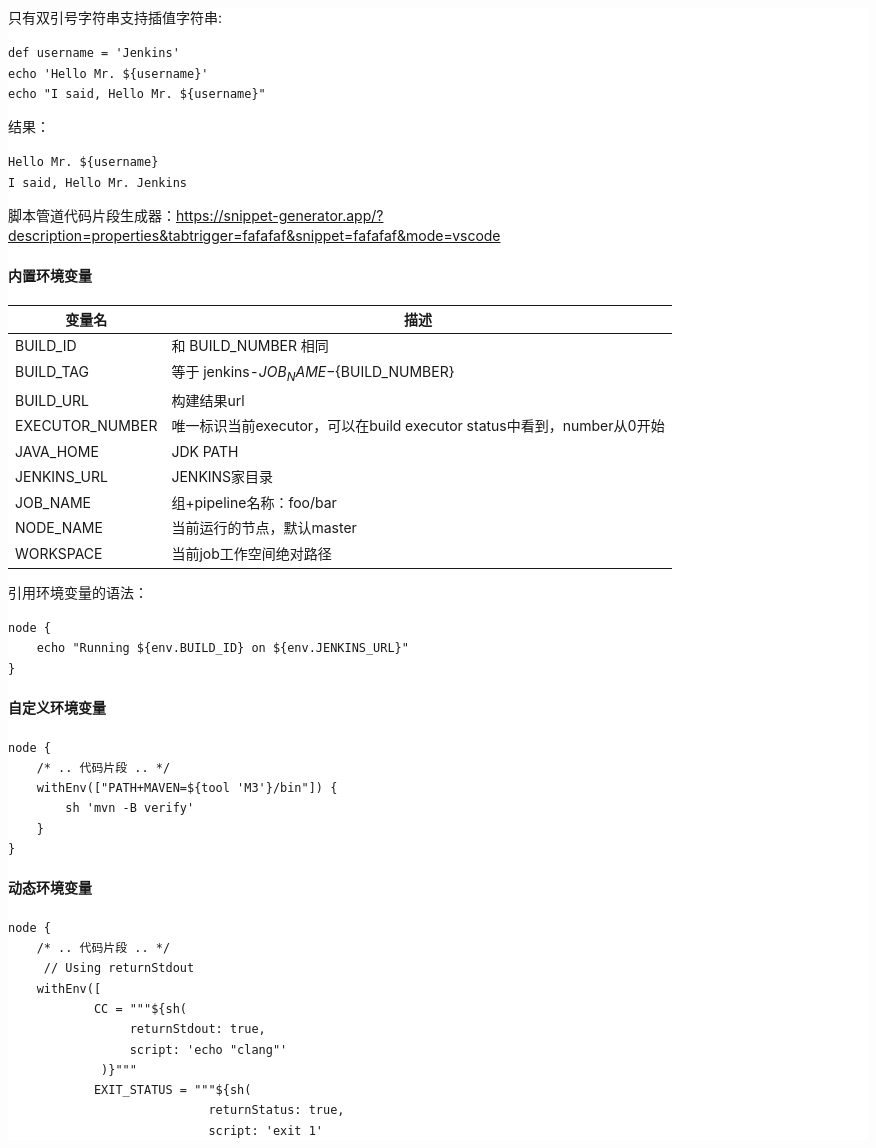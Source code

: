 只有双引号字符串支持插值字符串:
```
def username = 'Jenkins'
echo 'Hello Mr. ${username}'
echo "I said, Hello Mr. ${username}"
```

结果：
```
Hello Mr. ${username}
I said, Hello Mr. Jenkins
```
脚本管道代码片段生成器：https://snippet-generator.app/?description=properties&tabtrigger=fafafaf&snippet=fafafaf&mode=vscode


#### 内置环境变量

| 变量名 | 描述 |
| --- | --- |
| BUILD_ID | 和 BUILD_NUMBER 相同 |
| BUILD_TAG | 等于 jenkins-${JOB_NAME}-${BUILD_NUMBER} |
| BUILD_URL | 构建结果url |
| EXECUTOR_NUMBER | 唯一标识当前executor，可以在build executor status中看到，number从0开始 |
| JAVA_HOME | JDK PATH |
| JENKINS_URL | JENKINS家目录 |
| JOB_NAME | 组+pipeline名称：foo/bar |
| NODE_NAME | 当前运行的节点，默认master |
| WORKSPACE | 当前job工作空间绝对路径 |

引用环境变量的语法：
```
node {
    echo "Running ${env.BUILD_ID} on ${env.JENKINS_URL}"
}

```

#### 自定义环境变量
```
node {
    /* .. 代码片段 .. */
    withEnv(["PATH+MAVEN=${tool 'M3'}/bin"]) {
        sh 'mvn -B verify'
    }
}
```

#### 动态环境变量
```
node {
    /* .. 代码片段 .. */
     // Using returnStdout
    withEnv([
            CC = """${sh(
                 returnStdout: true,
                 script: 'echo "clang"'
             )}"""
            EXIT_STATUS = """${sh(
                            returnStatus: true,
                            script: 'exit 1'
```